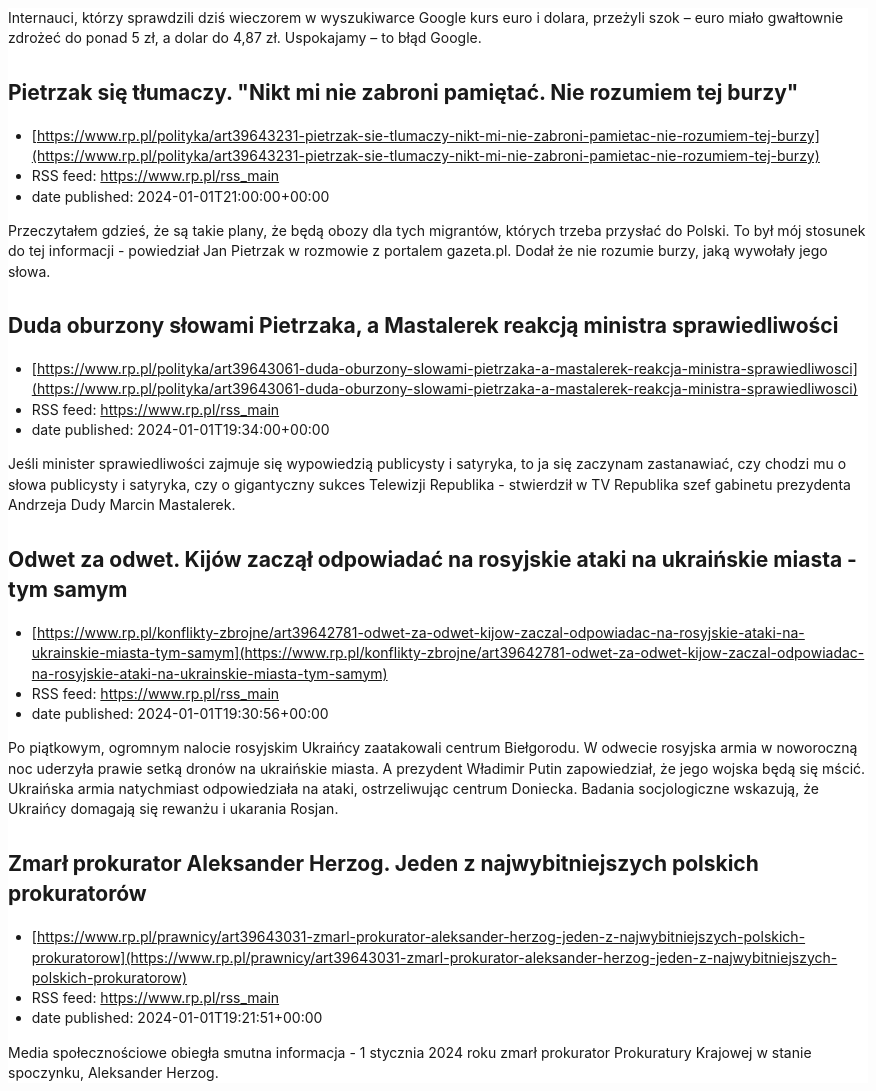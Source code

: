 Internauci, którzy sprawdzili dziś wieczorem w wyszukiwarce Google kurs euro i dolara, przeżyli szok – euro miało gwałtownie zdrożeć do ponad 5 zł, a dolar do 4,87 zł. Uspokajamy – to błąd Google.

## Pietrzak się tłumaczy.  "Nikt mi nie zabroni pamiętać. Nie rozumiem tej burzy"
 - [https://www.rp.pl/polityka/art39643231-pietrzak-sie-tlumaczy-nikt-mi-nie-zabroni-pamietac-nie-rozumiem-tej-burzy](https://www.rp.pl/polityka/art39643231-pietrzak-sie-tlumaczy-nikt-mi-nie-zabroni-pamietac-nie-rozumiem-tej-burzy)
 - RSS feed: https://www.rp.pl/rss_main
 - date published: 2024-01-01T21:00:00+00:00

Przeczytałem gdzieś, że są takie plany, że będą obozy dla tych migrantów, których trzeba przysłać do Polski. To był mój stosunek do tej informacji - powiedział Jan Pietrzak w rozmowie z portalem gazeta.pl. Dodał że nie rozumie burzy, jaką wywołały jego słowa.

## Duda oburzony słowami Pietrzaka, a Mastalerek reakcją ministra sprawiedliwości
 - [https://www.rp.pl/polityka/art39643061-duda-oburzony-slowami-pietrzaka-a-mastalerek-reakcja-ministra-sprawiedliwosci](https://www.rp.pl/polityka/art39643061-duda-oburzony-slowami-pietrzaka-a-mastalerek-reakcja-ministra-sprawiedliwosci)
 - RSS feed: https://www.rp.pl/rss_main
 - date published: 2024-01-01T19:34:00+00:00

Jeśli minister sprawiedliwości zajmuje się wypowiedzią publicysty i satyryka, to ja się zaczynam zastanawiać, czy chodzi mu o słowa publicysty i satyryka, czy o gigantyczny sukces Telewizji Republika - stwierdził w TV Republika szef gabinetu prezydenta Andrzeja Dudy Marcin Mastalerek.

## Odwet za odwet. Kijów zaczął odpowiadać na rosyjskie ataki na ukraińskie miasta - tym samym
 - [https://www.rp.pl/konflikty-zbrojne/art39642781-odwet-za-odwet-kijow-zaczal-odpowiadac-na-rosyjskie-ataki-na-ukrainskie-miasta-tym-samym](https://www.rp.pl/konflikty-zbrojne/art39642781-odwet-za-odwet-kijow-zaczal-odpowiadac-na-rosyjskie-ataki-na-ukrainskie-miasta-tym-samym)
 - RSS feed: https://www.rp.pl/rss_main
 - date published: 2024-01-01T19:30:56+00:00

Po piątkowym, ogromnym nalocie rosyjskim Ukraińcy zaatakowali centrum Biełgorodu. W odwecie rosyjska armia w noworoczną noc uderzyła prawie setką dronów na ukraińskie miasta. A prezydent Władimir Putin zapowiedział, że jego wojska będą się mścić. Ukraińska armia natychmiast odpowiedziała na ataki, ostrzeliwując centrum Doniecka. Badania socjologiczne wskazują, że Ukraińcy domagają się rewanżu i ukarania Rosjan.

## Zmarł prokurator Aleksander Herzog. Jeden z najwybitniejszych polskich prokuratorów
 - [https://www.rp.pl/prawnicy/art39643031-zmarl-prokurator-aleksander-herzog-jeden-z-najwybitniejszych-polskich-prokuratorow](https://www.rp.pl/prawnicy/art39643031-zmarl-prokurator-aleksander-herzog-jeden-z-najwybitniejszych-polskich-prokuratorow)
 - RSS feed: https://www.rp.pl/rss_main
 - date published: 2024-01-01T19:21:51+00:00

Media społecznościowe obiegła smutna informacja - 1 stycznia 2024 roku zmarł prokurator Prokuratury Krajowej w stanie spoczynku, Aleksander Herzog.
